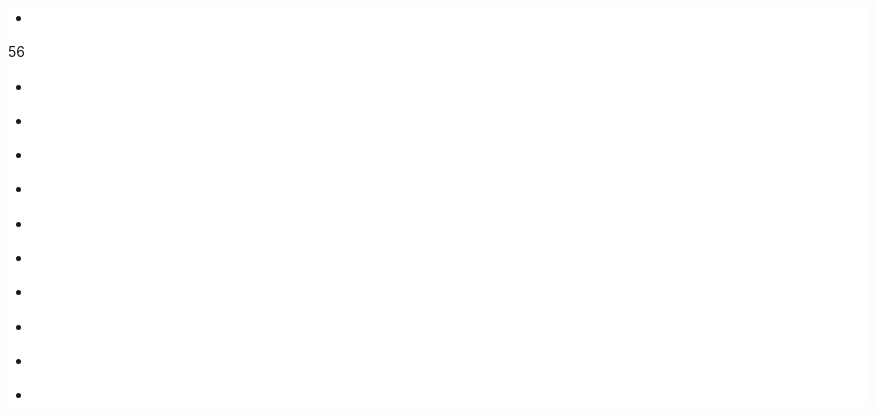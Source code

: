 </td>
      <td width="51">

-

</td>
    </tr>
    <tr>
      <td width="51">

56

</td>
      <td width="51">

-

</td>
      <td width="51">

-

</td>
      <td width="51">

-

</td>
      <td width="51">

-

</td>
      <td width="51">

-

</td>
      <td width="51">

-

</td>
      <td width="51">

-

</td>
      <td width="51">

-

</td>
      <td width="51">

-

</td>
      <td width="51">

-
